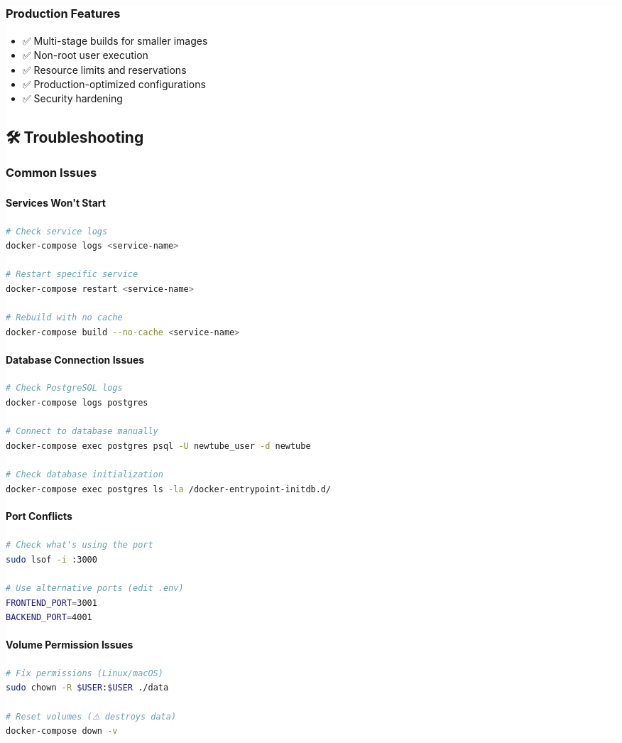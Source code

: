### Production Features
- ✅ Multi-stage builds for smaller images
- ✅ Non-root user execution
- ✅ Resource limits and reservations
- ✅ Production-optimized configurations
- ✅ Security hardening

## 🛠️ Troubleshooting

### Common Issues

#### Services Won't Start
```bash
# Check service logs
docker-compose logs <service-name>

# Restart specific service
docker-compose restart <service-name>

# Rebuild with no cache
docker-compose build --no-cache <service-name>
```

#### Database Connection Issues
```bash
# Check PostgreSQL logs
docker-compose logs postgres

# Connect to database manually
docker-compose exec postgres psql -U newtube_user -d newtube

# Check database initialization
docker-compose exec postgres ls -la /docker-entrypoint-initdb.d/
```

#### Port Conflicts
```bash
# Check what's using the port
sudo lsof -i :3000

# Use alternative ports (edit .env)
FRONTEND_PORT=3001
BACKEND_PORT=4001
```

#### Volume Permission Issues
```bash
# Fix permissions (Linux/macOS)
sudo chown -R $USER:$USER ./data

# Reset volumes (⚠️ destroys data)
docker-compose down -v
```
